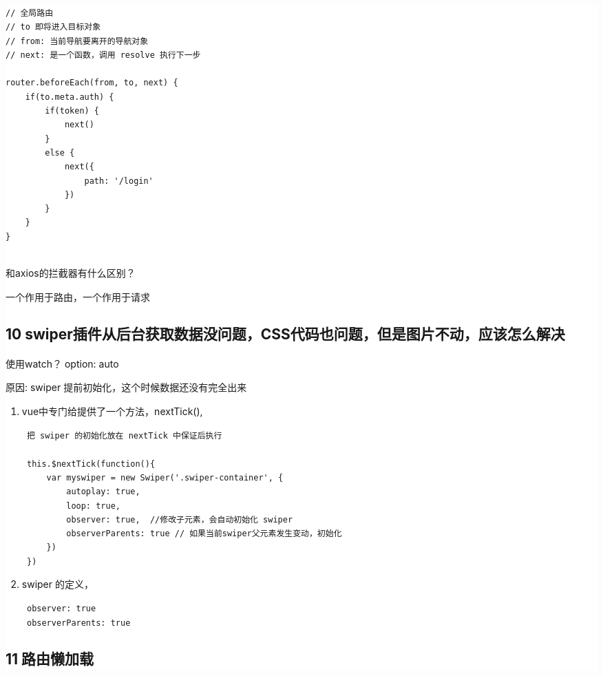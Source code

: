 ```
// 全局路由
// to 即将进入目标对象
// from: 当前导航要离开的导航对象
// next: 是一个函数，调用 resolve 执行下一步

router.beforeEach(from, to, next) {
	if(to.meta.auth) {
		if(token) {
			next()
		}
		else {
			next({
				path: '/login'
			})
		}
	}
}


```

和axios的拦截器有什么区别？

 一个作用于路由，一个作用于请求




## 10 swiper插件从后台获取数据没问题，CSS代码也问题，但是图片不动，应该怎么解决

使用watch？
option: auto

原因: swiper 提前初始化，这个时候数据还没有完全出来

1. vue中专门给提供了一个方法，nextTick(),
 	
	 	把 swiper 的初始化放在 nextTick 中保证后执行
	 	 
	 	this.$nextTick(function(){
	 		var myswiper = new Swiper('.swiper-container', {
	 			autoplay: true,
	 			loop: true,
	 			observer: true,  //修改子元素，会自动初始化 swiper
				observerParents: true // 如果当前swiper父元素发生变动，初始化
	 		})
	 	})
	

2. swiper 的定义， 
		
		observer: true
		observerParents: true 

## 11 路由懒加载
